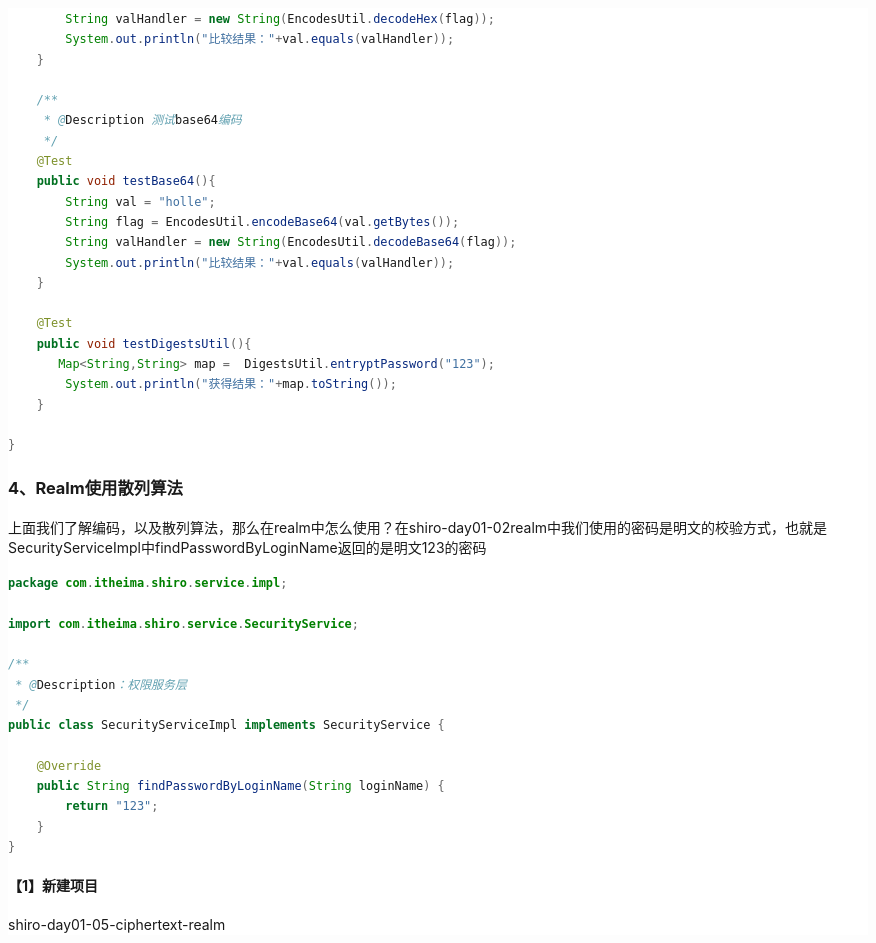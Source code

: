 ```java
        String valHandler = new String(EncodesUtil.decodeHex(flag));
        System.out.println("比较结果："+val.equals(valHandler));
    }

    /**
     * @Description 测试base64编码
     */
    @Test
    public void testBase64(){
        String val = "holle";
        String flag = EncodesUtil.encodeBase64(val.getBytes());
        String valHandler = new String(EncodesUtil.decodeBase64(flag));
        System.out.println("比较结果："+val.equals(valHandler));
    }

    @Test
    public void testDigestsUtil(){
       Map<String,String> map =  DigestsUtil.entryptPassword("123");
        System.out.println("获得结果："+map.toString());
    }

}

```



### 4、Realm使用散列算法

上面我们了解编码，以及散列算法，那么在realm中怎么使用？在shiro-day01-02realm中我们使用的密码是明文的校验方式，也就是SecurityServiceImpl中findPasswordByLoginName返回的是明文123的密码

```java
package com.itheima.shiro.service.impl;

import com.itheima.shiro.service.SecurityService;

/**
 * @Description：权限服务层
 */
public class SecurityServiceImpl implements SecurityService {

    @Override
    public String findPasswordByLoginName(String loginName) {
        return "123";
    }
}

```

#### 【1】新建项目

shiro-day01-05-ciphertext-realm
